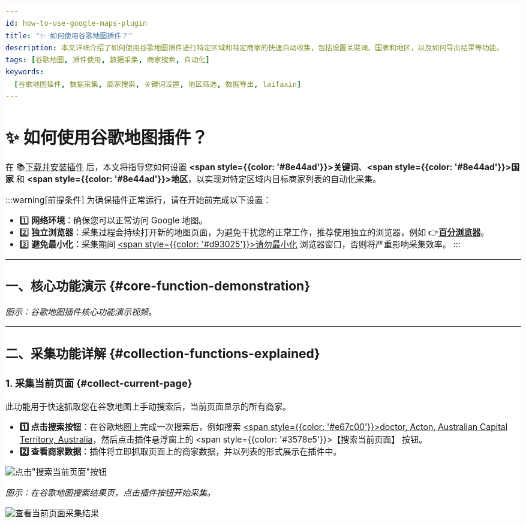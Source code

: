 ```yaml
---
id: how-to-use-google-maps-plugin
title: "✨ 如何使用谷歌地图插件？"
description: 本文详细介绍了如何使用谷歌地图插件进行特定区域和特定商家的快速自动收集，包括设置关键词、国家和地区，以及如何导出结果等功能。
tags: [谷歌地图, 插件使用, 数据采集, 商家搜索, 自动化]
keywords:
  [谷歌地图插件, 数据采集, 商家搜索, 关键词设置, 地区筛选, 数据导出, laifaxin]
---
```


# ✨ 如何使用谷歌地图插件？

在 📚[下载并安装插件](./how-to-install-google-maps-plugin) 后，本文将指导您如何设置 **<span style={{color: '#8e44ad'}}>关键词</span>**、**<span style={{color: '#8e44ad'}}>国家</span>** 和 **<span style={{color: '#8e44ad'}}>地区</span>**，以实现对特定区域内目标商家列表的自动化采集。

:::warning[前提条件]
为确保插件正常运行，请在开始前完成以下设置：

- 1️⃣ **网络环境**：确保您可以正常访问 Google 地图。
- 2️⃣ **独立浏览器**：采集过程会持续打开新的地图页面，为避免干扰您的正常工作，推荐使用独立的浏览器，例如 👉[**百分浏览器**](https://www.centbrowser.cn/)。
- 3️⃣ **避免最小化**：采集期间 <u><span style={{color: '#d93025'}}>请勿最小化</span></u> 浏览器窗口，否则将严重影响采集效率。
  :::

---

## 一、核心功能演示 {#core-function-demonstration}

<video src='https://web-files.laifa.xin/cj-google-maps/ggdt-sysm.mp4' controls></video>

_图示：谷歌地图插件核心功能演示视频。_

---

## 二、采集功能详解 {#collection-functions-explained}

### 1. 采集当前页面 {#collect-current-page}

此功能用于快速抓取您在谷歌地图上手动搜索后，当前页面显示的所有商家。

- **1️⃣ 点击搜索按钮**：在谷歌地图上完成一次搜索后，例如搜索 <u><span style={{color: '#e67c00'}}>doctor, Acton, Australian Capital Territory, Australia</span></u>，然后点击插件悬浮窗上的 <span style={{color: '#3578e5'}}>【搜索当前页面】</span> 按钮。
- **2️⃣ 查看商家数据**：插件将立即抓取页面上的商家数据，并以列表的形式展示在插件中。

![点击"搜索当前页面"按钮](https://cos.files.maozhishi.com/data/web/web-files/img/20241027185603.png)

_图示：在谷歌地图搜索结果页，点击插件按钮开始采集。_

![查看当前页面采集结果](https://cos.files.maozhishi.com/data/web/web-files/img/20241027184740.png)
